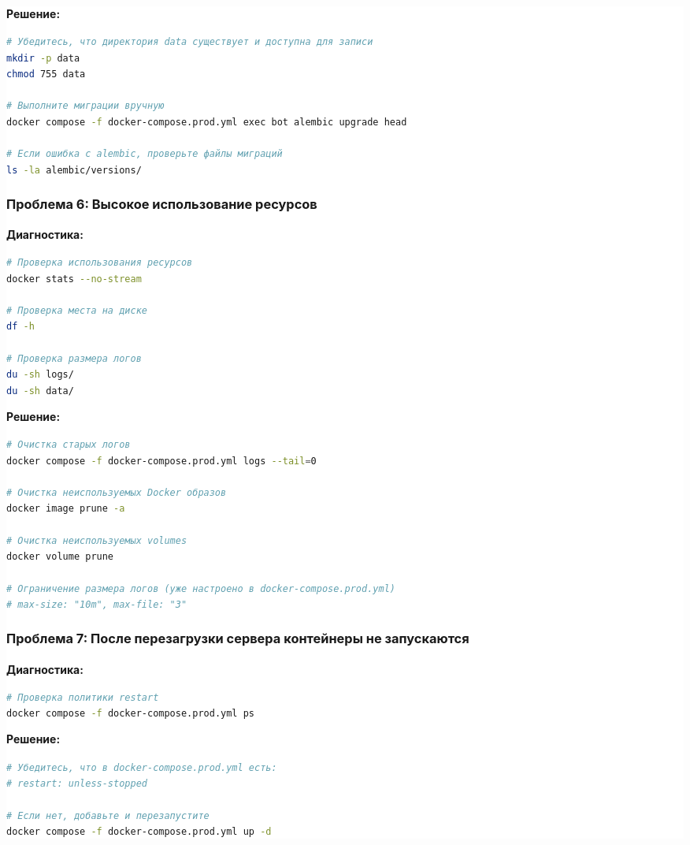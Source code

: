 **Решение:**
```bash
# Убедитесь, что директория data существует и доступна для записи
mkdir -p data
chmod 755 data

# Выполните миграции вручную
docker compose -f docker-compose.prod.yml exec bot alembic upgrade head

# Если ошибка с alembic, проверьте файлы миграций
ls -la alembic/versions/
```

### Проблема 6: Высокое использование ресурсов

**Диагностика:**
```bash
# Проверка использования ресурсов
docker stats --no-stream

# Проверка места на диске
df -h

# Проверка размера логов
du -sh logs/
du -sh data/
```

**Решение:**
```bash
# Очистка старых логов
docker compose -f docker-compose.prod.yml logs --tail=0

# Очистка неиспользуемых Docker образов
docker image prune -a

# Очистка неиспользуемых volumes
docker volume prune

# Ограничение размера логов (уже настроено в docker-compose.prod.yml)
# max-size: "10m", max-file: "3"
```

### Проблема 7: После перезагрузки сервера контейнеры не запускаются

**Диагностика:**
```bash
# Проверка политики restart
docker compose -f docker-compose.prod.yml ps
```

**Решение:**
```bash
# Убедитесь, что в docker-compose.prod.yml есть:
# restart: unless-stopped

# Если нет, добавьте и перезапустите
docker compose -f docker-compose.prod.yml up -d
```
